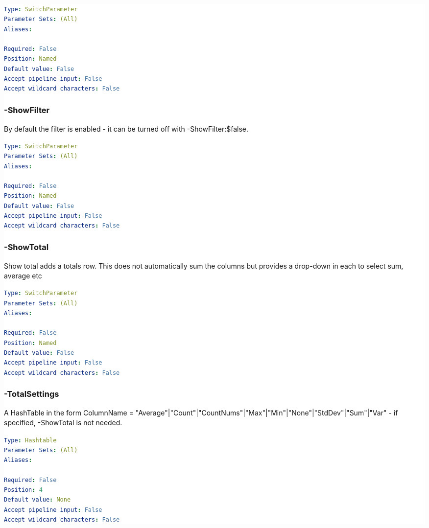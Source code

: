 ```yaml
Type: SwitchParameter
Parameter Sets: (All)
Aliases:

Required: False
Position: Named
Default value: False
Accept pipeline input: False
Accept wildcard characters: False
```

### -ShowFilter
By default the filter is enabled - it can be turned off with -ShowFilter:$false.

```yaml
Type: SwitchParameter
Parameter Sets: (All)
Aliases:

Required: False
Position: Named
Default value: False
Accept pipeline input: False
Accept wildcard characters: False
```

### -ShowTotal
Show total adds a totals row. This does not automatically sum the columns but provides a drop-down in each to select sum, average etc

```yaml
Type: SwitchParameter
Parameter Sets: (All)
Aliases:

Required: False
Position: Named
Default value: False
Accept pipeline input: False
Accept wildcard characters: False
```

### -TotalSettings
A HashTable in the form ColumnName = "Average"|"Count"|"CountNums"|"Max"|"Min"|"None"|"StdDev"|"Sum"|"Var" - if specified, -ShowTotal is not needed.

```yaml
Type: Hashtable
Parameter Sets: (All)
Aliases:

Required: False
Position: 4
Default value: None
Accept pipeline input: False
Accept wildcard characters: False
```
